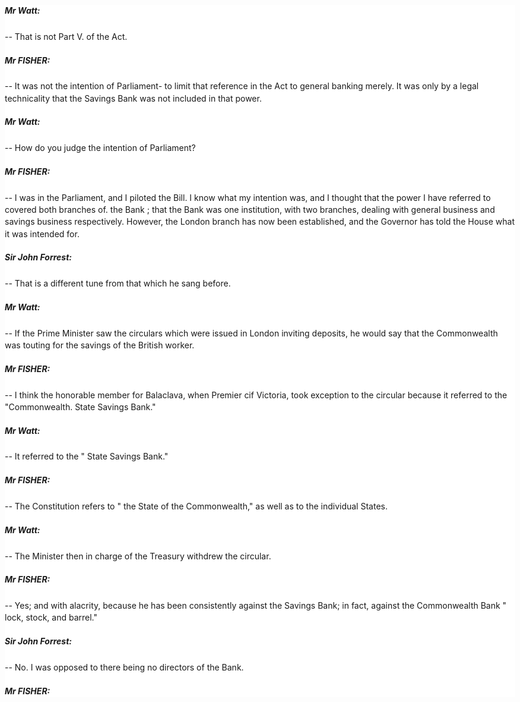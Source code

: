 ##### Mr Watt:

-- That is not Part V. of the Act. 

##### Mr FISHER:

-- It was not the intention of Parliament- to limit that reference in the Act to general banking merely. It was only by a legal technicality that the Savings Bank was not included in that power. 

##### Mr Watt:

-- How do you judge the intention of Parliament? 

##### Mr FISHER:

-- I was in the Parliament, and I piloted the Bill. I know what my intention was, and I thought that the power I have referred to covered both branches of. the Bank ; that the Bank was one institution, with two branches, dealing with general business and savings business respectively. However, the London branch has now been established, and the Governor has told the House what it was intended for. 

##### Sir John Forrest:

-- That is a different tune from that which he sang before. 

##### Mr Watt:

-- If the Prime Minister saw the circulars which were issued in London inviting deposits, he would say that the Commonwealth was touting for the savings of the British worker. 

##### Mr FISHER:

-- I think the honorable member for Balaclava, when Premier cif Victoria, took exception to the circular because it referred to the "Commonwealth. State Savings Bank." 

##### Mr Watt:

-- It referred to the " State Savings Bank." 

##### Mr FISHER:

-- The Constitution refers to " the State of the Commonwealth," as well as to the individual States. 

##### Mr Watt:

-- The Minister then in charge of the Treasury withdrew the circular. 

##### Mr FISHER:

-- Yes; and with alacrity, because he has been consistently against the Savings Bank; in fact, against the Commonwealth Bank " lock, stock, and barrel." 

##### Sir John Forrest:

-- No. I was opposed to there being no directors of the Bank. 

##### Mr FISHER:
